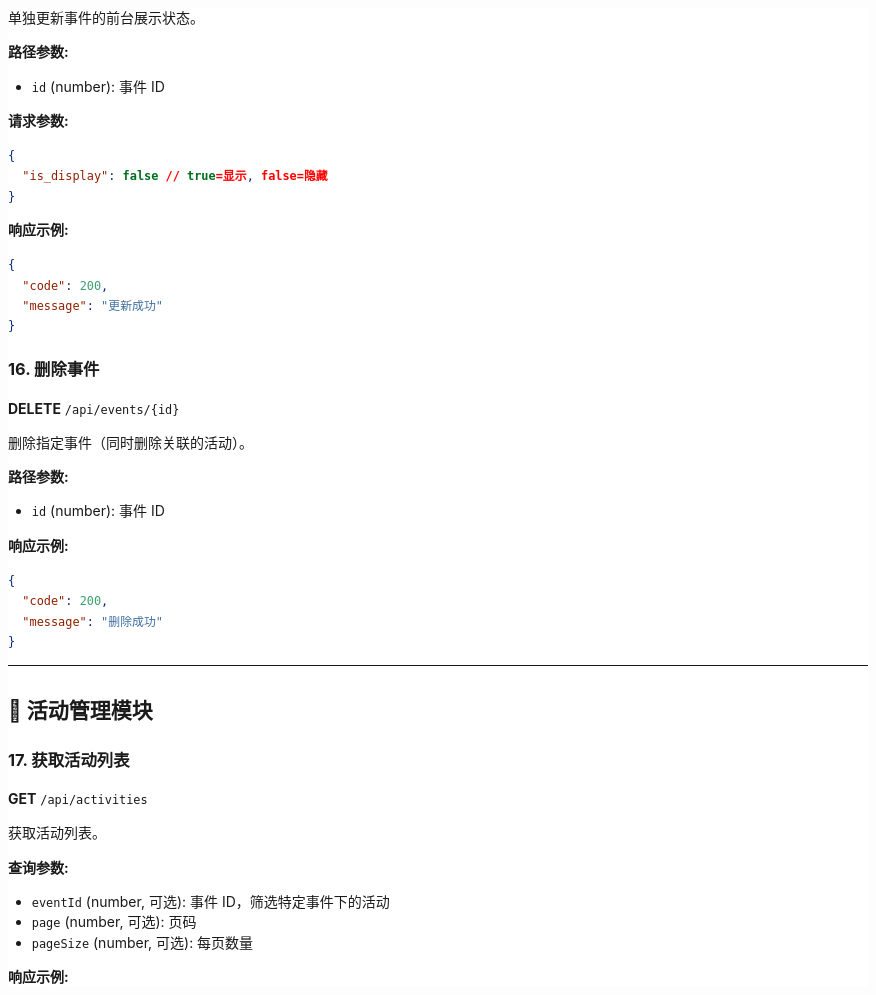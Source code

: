 单独更新事件的前台展示状态。

**路径参数:**

- `id` (number): 事件 ID

**请求参数:**

```json
{
  "is_display": false // true=显示, false=隐藏
}
```

**响应示例:**

```json
{
  "code": 200,
  "message": "更新成功"
}
```

### 16. 删除事件

**DELETE** `/api/events/{id}`

删除指定事件（同时删除关联的活动）。

**路径参数:**

- `id` (number): 事件 ID

**响应示例:**

```json
{
  "code": 200,
  "message": "删除成功"
}
```

---

## 🎯 活动管理模块

### 17. 获取活动列表

**GET** `/api/activities`

获取活动列表。

**查询参数:**

- `eventId` (number, 可选): 事件 ID，筛选特定事件下的活动
- `page` (number, 可选): 页码
- `pageSize` (number, 可选): 每页数量

**响应示例:**
